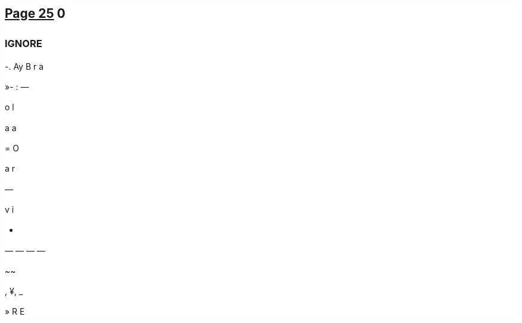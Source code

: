 
## [Page 25](https://demo.humlab.umu.se/courier/078424engo.pdf#page=25) 0

### IGNORE

  
-. 
Ay 
B
r
a
 
»- 
: 
—
 
o
l
 
         
 
 
  
a
a
 
=
O
 
a
r
 
—
 
v
i
 
-
—
—
—
—
 
~~ 
 
 , ¥, _ 
       
» 
R
E
 
 
 
 
 
 
 
 
 
 
 
 